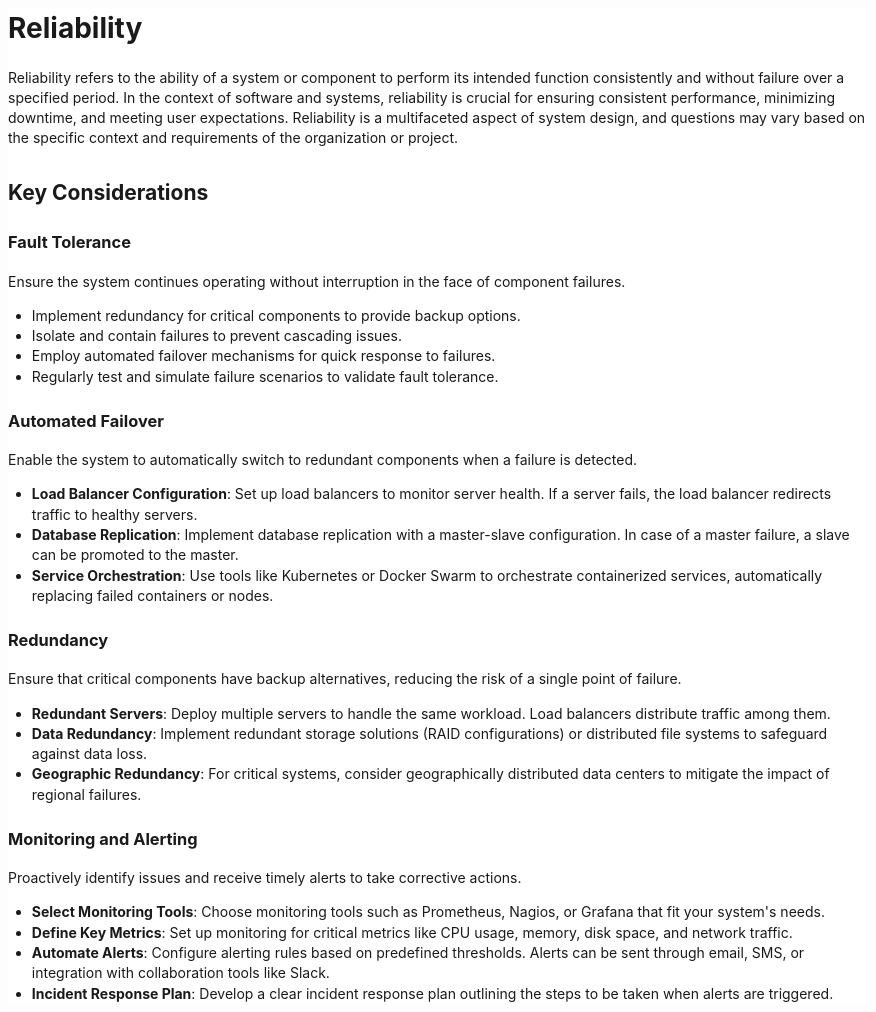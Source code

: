 # Reliability

Reliability refers to the ability of a system or component to perform its intended function consistently and without failure over a specified period.
In the context of software and systems, reliability is crucial for ensuring consistent performance, minimizing downtime, and meeting user expectations.
Reliability is a multifaceted aspect of system design, and questions may vary based on the specific context and requirements of the organization or project.

## Key Considerations

### Fault Tolerance

Ensure the system continues operating without interruption in the face of component failures.

- Implement redundancy for critical components to provide backup options.
- Isolate and contain failures to prevent cascading issues.
- Employ automated failover mechanisms for quick response to failures.
- Regularly test and simulate failure scenarios to validate fault tolerance.

### Automated Failover

Enable the system to automatically switch to redundant components when a failure is detected.

- **Load Balancer Configuration**: Set up load balancers to monitor server health. If a server fails, the load balancer redirects traffic to healthy servers.
- **Database Replication**: Implement database replication with a master-slave configuration. In case of a master failure, a slave can be promoted to the master.
- **Service Orchestration**: Use tools like Kubernetes or Docker Swarm to orchestrate containerized services, automatically replacing failed containers or nodes.

### Redundancy

Ensure that critical components have backup alternatives, reducing the risk of a single point of failure.

- **Redundant Servers**: Deploy multiple servers to handle the same workload. Load balancers distribute traffic among them.
- **Data Redundancy**: Implement redundant storage solutions (RAID configurations) or distributed file systems to safeguard against data loss.
- **Geographic Redundancy**: For critical systems, consider geographically distributed data centers to mitigate the impact of regional failures.

### Monitoring and Alerting

Proactively identify issues and receive timely alerts to take corrective actions.

- **Select Monitoring Tools**: Choose monitoring tools such as Prometheus, Nagios, or Grafana that fit your system's needs.
- **Define Key Metrics**: Set up monitoring for critical metrics like CPU usage, memory, disk space, and network traffic.
- **Automate Alerts**: Configure alerting rules based on predefined thresholds. Alerts can be sent through email, SMS, or integration with collaboration tools like Slack.
- **Incident Response Plan**: Develop a clear incident response plan outlining the steps to be taken when alerts are triggered.
